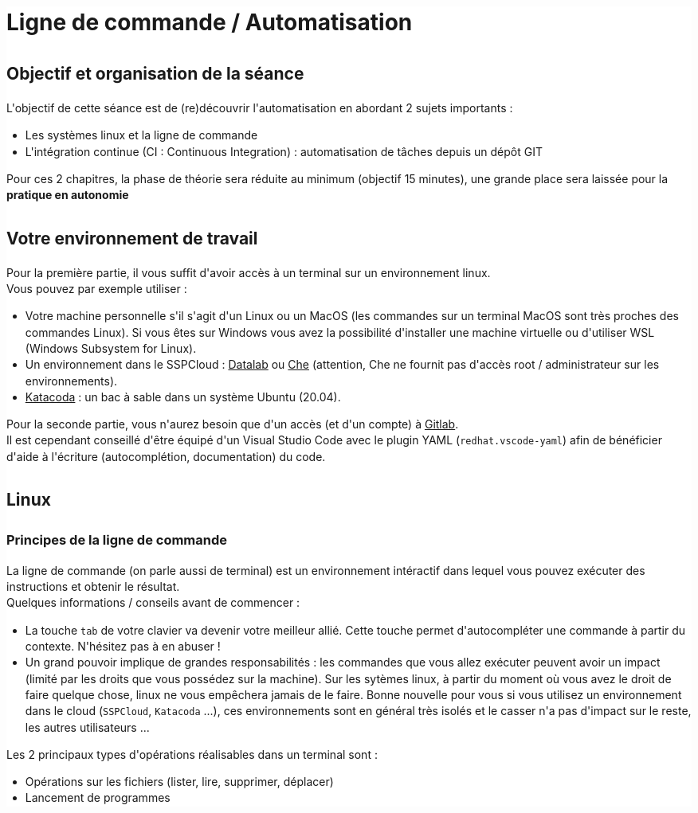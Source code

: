 # Ligne de commande / Automatisation

## Objectif et organisation de la séance  

L'objectif de cette séance est de (re)découvrir l'automatisation en abordant 2 sujets importants :  
- Les systèmes linux et la ligne de commande  
- L'intégration continue (CI : Continuous Integration) : automatisation de tâches depuis un dépôt GIT  

Pour ces 2 chapitres, la phase de théorie sera réduite au minimum (objectif 15 minutes), une grande place sera laissée pour la **pratique en autonomie**

## Votre environnement de travail

Pour la première partie, il vous suffit d'avoir accès à un terminal sur un environnement linux.  
Vous pouvez par exemple utiliser :  

- Votre machine personnelle s'il s'agit d'un Linux ou un MacOS (les commandes sur un terminal MacOS sont très proches des commandes Linux). Si vous êtes sur Windows vous avez la possibilité d'installer une machine virtuelle ou d'utiliser WSL (Windows Subsystem for Linux). 
- Un environnement dans le SSPCloud : [Datalab](https://datalab.sspcloud.fr) ou [Che](https://che.lab.sspcloud.fr) (attention, Che ne fournit pas d'accès root / administrateur sur les environnements).
- [Katacoda](https://katacoda.com/scenario-examples/courses/environment-usages/ubuntu-2004) : un bac à sable dans un système Ubuntu (20.04).  

Pour la seconde partie, vous n'aurez besoin que d'un accès (et d'un compte) à [Gitlab](https://gitlab.com).  
Il est cependant conseillé d'être équipé d'un Visual Studio Code avec le plugin YAML (`redhat.vscode-yaml`) afin de bénéficier d'aide à l'écriture (autocomplétion, documentation) du code.

## Linux

### Principes de la ligne de commande  

La ligne de commande (on parle aussi de terminal) est un environnement intéractif dans lequel vous pouvez exécuter des instructions et obtenir le résultat.  
Quelques informations / conseils avant de commencer :  
* La touche `tab` de votre clavier va devenir votre meilleur allié. Cette touche permet d'autocompléter une commande à partir du contexte. N'hésitez pas à en abuser !  
* Un grand pouvoir implique de grandes responsabilités : les commandes que vous allez exécuter peuvent avoir un impact (limité par les droits que vous possédez sur la machine). Sur les sytèmes linux, à partir du moment où vous avez le droit de faire quelque chose, linux ne vous empêchera jamais de le faire. Bonne nouvelle pour vous si vous utilisez un environnement dans le cloud (`SSPCloud`, `Katacoda` ...), ces environnements sont en général très isolés et le casser n'a pas d'impact sur le reste, les autres utilisateurs ...  

Les 2 principaux types d'opérations réalisables dans un terminal sont :  
* Opérations sur les fichiers (lister, lire, supprimer, déplacer)  
* Lancement de programmes  
